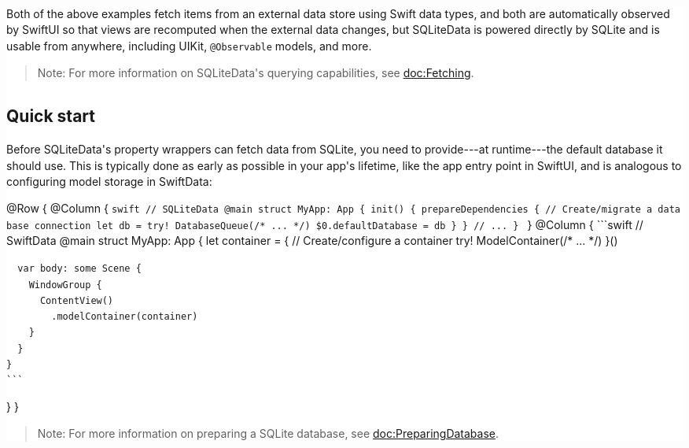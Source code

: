 Both of the above examples fetch items from an external data store using Swift data types, and both
are automatically observed by SwiftUI so that views are recomputed when the external data changes,
but SQLiteData is powered directly by SQLite and is usable from anywhere, including UIKit,
`@Observable` models, and more.

> Note: For more information on SQLiteData's querying capabilities, see <doc:Fetching>.

## Quick start

Before SQLiteData's property wrappers can fetch data from SQLite, you need to provide---at
runtime---the default database it should use. This is typically done as early as possible in your
app's lifetime, like the app entry point in SwiftUI, and is analogous to configuring model storage
in SwiftData:

@Row {
  @Column {
    ```swift
    // SQLiteData
    @main
    struct MyApp: App {
      init() {
        prepareDependencies {
          // Create/migrate a database connection
          let db = try! DatabaseQueue(/* ... */)
          $0.defaultDatabase = db
        }
      }
      // ...
    }
    ```
  }
  @Column {
    ```swift
    // SwiftData
    @main
    struct MyApp: App {
      let container = {
        // Create/configure a container
        try! ModelContainer(/* ... */)
      }()

      var body: some Scene {
        WindowGroup {
          ContentView()
            .modelContainer(container)
        }
      }
    }
    ```
  }
}

> Note: For more information on preparing a SQLite database, see <doc:PreparingDatabase>.
